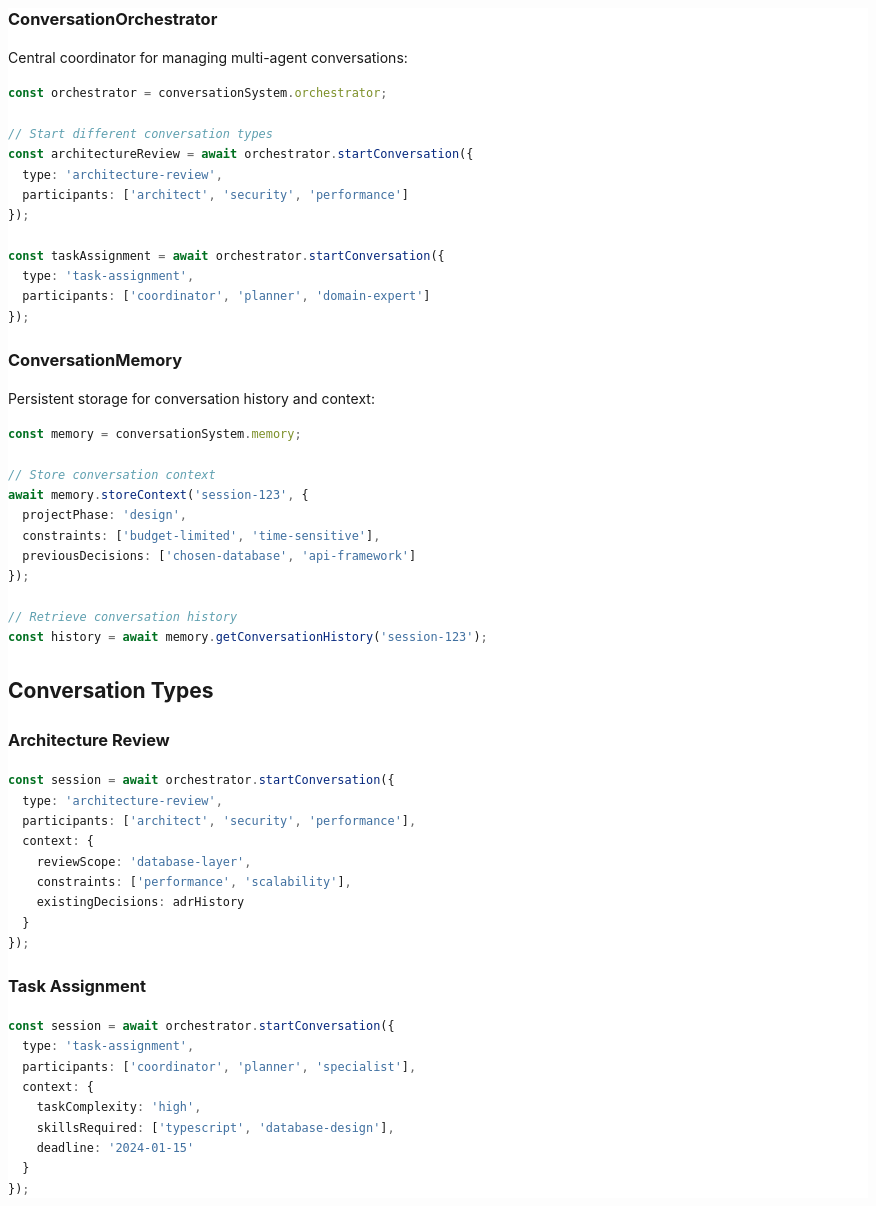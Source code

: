 ### ConversationOrchestrator
Central coordinator for managing multi-agent conversations:

```typescript
const orchestrator = conversationSystem.orchestrator;

// Start different conversation types
const architectureReview = await orchestrator.startConversation({
  type: 'architecture-review',
  participants: ['architect', 'security', 'performance']
});

const taskAssignment = await orchestrator.startConversation({
  type: 'task-assignment',
  participants: ['coordinator', 'planner', 'domain-expert']
});
```

### ConversationMemory
Persistent storage for conversation history and context:

```typescript
const memory = conversationSystem.memory;

// Store conversation context
await memory.storeContext('session-123', {
  projectPhase: 'design',
  constraints: ['budget-limited', 'time-sensitive'],
  previousDecisions: ['chosen-database', 'api-framework']
});

// Retrieve conversation history
const history = await memory.getConversationHistory('session-123');
```

## Conversation Types

### Architecture Review
```typescript
const session = await orchestrator.startConversation({
  type: 'architecture-review',
  participants: ['architect', 'security', 'performance'],
  context: {
    reviewScope: 'database-layer',
    constraints: ['performance', 'scalability'],
    existingDecisions: adrHistory
  }
});
```

### Task Assignment
```typescript
const session = await orchestrator.startConversation({
  type: 'task-assignment',
  participants: ['coordinator', 'planner', 'specialist'],
  context: {
    taskComplexity: 'high',
    skillsRequired: ['typescript', 'database-design'],
    deadline: '2024-01-15'
  }
});
```

